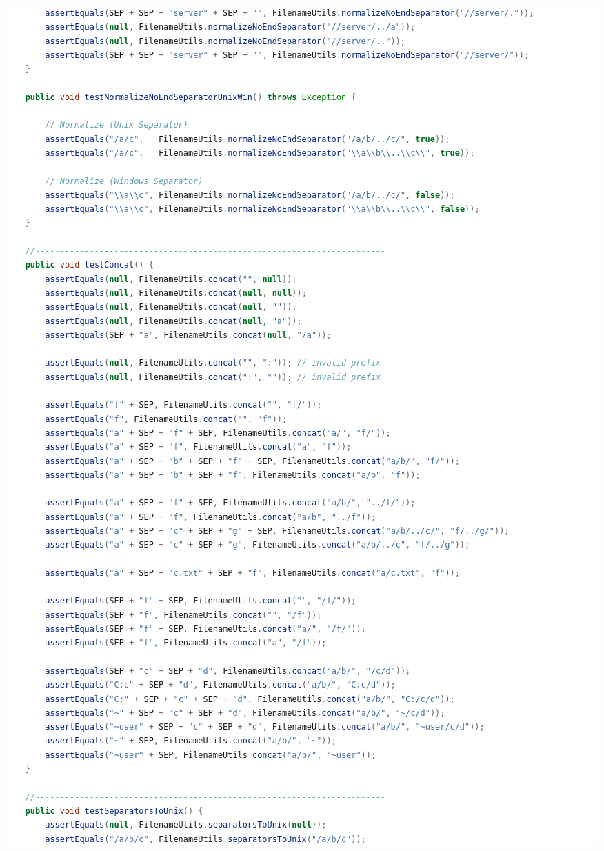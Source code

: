 ```java
        assertEquals(SEP + SEP + "server" + SEP + "", FilenameUtils.normalizeNoEndSeparator("//server/."));
        assertEquals(null, FilenameUtils.normalizeNoEndSeparator("//server/../a"));
        assertEquals(null, FilenameUtils.normalizeNoEndSeparator("//server/.."));
        assertEquals(SEP + SEP + "server" + SEP + "", FilenameUtils.normalizeNoEndSeparator("//server/"));
    }

    public void testNormalizeNoEndSeparatorUnixWin() throws Exception {

        // Normalize (Unix Separator)
        assertEquals("/a/c",   FilenameUtils.normalizeNoEndSeparator("/a/b/../c/", true));
        assertEquals("/a/c",   FilenameUtils.normalizeNoEndSeparator("\\a\\b\\..\\c\\", true));

        // Normalize (Windows Separator)
        assertEquals("\\a\\c", FilenameUtils.normalizeNoEndSeparator("/a/b/../c/", false));
        assertEquals("\\a\\c", FilenameUtils.normalizeNoEndSeparator("\\a\\b\\..\\c\\", false));
    }

    //-----------------------------------------------------------------------
    public void testConcat() {
        assertEquals(null, FilenameUtils.concat("", null));
        assertEquals(null, FilenameUtils.concat(null, null));
        assertEquals(null, FilenameUtils.concat(null, ""));
        assertEquals(null, FilenameUtils.concat(null, "a"));
        assertEquals(SEP + "a", FilenameUtils.concat(null, "/a"));
        
        assertEquals(null, FilenameUtils.concat("", ":")); // invalid prefix
        assertEquals(null, FilenameUtils.concat(":", "")); // invalid prefix
        
        assertEquals("f" + SEP, FilenameUtils.concat("", "f/"));
        assertEquals("f", FilenameUtils.concat("", "f"));
        assertEquals("a" + SEP + "f" + SEP, FilenameUtils.concat("a/", "f/"));
        assertEquals("a" + SEP + "f", FilenameUtils.concat("a", "f"));
        assertEquals("a" + SEP + "b" + SEP + "f" + SEP, FilenameUtils.concat("a/b/", "f/"));
        assertEquals("a" + SEP + "b" + SEP + "f", FilenameUtils.concat("a/b", "f"));
        
        assertEquals("a" + SEP + "f" + SEP, FilenameUtils.concat("a/b/", "../f/"));
        assertEquals("a" + SEP + "f", FilenameUtils.concat("a/b", "../f"));
        assertEquals("a" + SEP + "c" + SEP + "g" + SEP, FilenameUtils.concat("a/b/../c/", "f/../g/"));
        assertEquals("a" + SEP + "c" + SEP + "g", FilenameUtils.concat("a/b/../c", "f/../g"));
        
        assertEquals("a" + SEP + "c.txt" + SEP + "f", FilenameUtils.concat("a/c.txt", "f"));
        
        assertEquals(SEP + "f" + SEP, FilenameUtils.concat("", "/f/"));
        assertEquals(SEP + "f", FilenameUtils.concat("", "/f"));
        assertEquals(SEP + "f" + SEP, FilenameUtils.concat("a/", "/f/"));
        assertEquals(SEP + "f", FilenameUtils.concat("a", "/f"));
        
        assertEquals(SEP + "c" + SEP + "d", FilenameUtils.concat("a/b/", "/c/d"));
        assertEquals("C:c" + SEP + "d", FilenameUtils.concat("a/b/", "C:c/d"));
        assertEquals("C:" + SEP + "c" + SEP + "d", FilenameUtils.concat("a/b/", "C:/c/d"));
        assertEquals("~" + SEP + "c" + SEP + "d", FilenameUtils.concat("a/b/", "~/c/d"));
        assertEquals("~user" + SEP + "c" + SEP + "d", FilenameUtils.concat("a/b/", "~user/c/d"));
        assertEquals("~" + SEP, FilenameUtils.concat("a/b/", "~"));
        assertEquals("~user" + SEP, FilenameUtils.concat("a/b/", "~user"));
    }

    //-----------------------------------------------------------------------
    public void testSeparatorsToUnix() {
        assertEquals(null, FilenameUtils.separatorsToUnix(null));
        assertEquals("/a/b/c", FilenameUtils.separatorsToUnix("/a/b/c"));
```